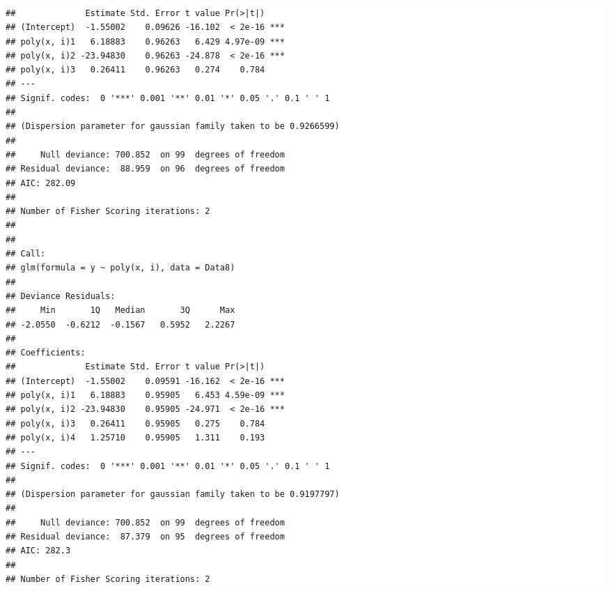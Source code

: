 ```
##              Estimate Std. Error t value Pr(>|t|)    
## (Intercept)  -1.55002    0.09626 -16.102  < 2e-16 ***
## poly(x, i)1   6.18883    0.96263   6.429 4.97e-09 ***
## poly(x, i)2 -23.94830    0.96263 -24.878  < 2e-16 ***
## poly(x, i)3   0.26411    0.96263   0.274    0.784    
## ---
## Signif. codes:  0 '***' 0.001 '**' 0.01 '*' 0.05 '.' 0.1 ' ' 1
## 
## (Dispersion parameter for gaussian family taken to be 0.9266599)
## 
##     Null deviance: 700.852  on 99  degrees of freedom
## Residual deviance:  88.959  on 96  degrees of freedom
## AIC: 282.09
## 
## Number of Fisher Scoring iterations: 2
## 
## 
## Call:
## glm(formula = y ~ poly(x, i), data = Data8)
## 
## Deviance Residuals: 
##     Min       1Q   Median       3Q      Max  
## -2.0550  -0.6212  -0.1567   0.5952   2.2267  
## 
## Coefficients:
##              Estimate Std. Error t value Pr(>|t|)    
## (Intercept)  -1.55002    0.09591 -16.162  < 2e-16 ***
## poly(x, i)1   6.18883    0.95905   6.453 4.59e-09 ***
## poly(x, i)2 -23.94830    0.95905 -24.971  < 2e-16 ***
## poly(x, i)3   0.26411    0.95905   0.275    0.784    
## poly(x, i)4   1.25710    0.95905   1.311    0.193    
## ---
## Signif. codes:  0 '***' 0.001 '**' 0.01 '*' 0.05 '.' 0.1 ' ' 1
## 
## (Dispersion parameter for gaussian family taken to be 0.9197797)
## 
##     Null deviance: 700.852  on 99  degrees of freedom
## Residual deviance:  87.379  on 95  degrees of freedom
## AIC: 282.3
## 
## Number of Fisher Scoring iterations: 2
```

